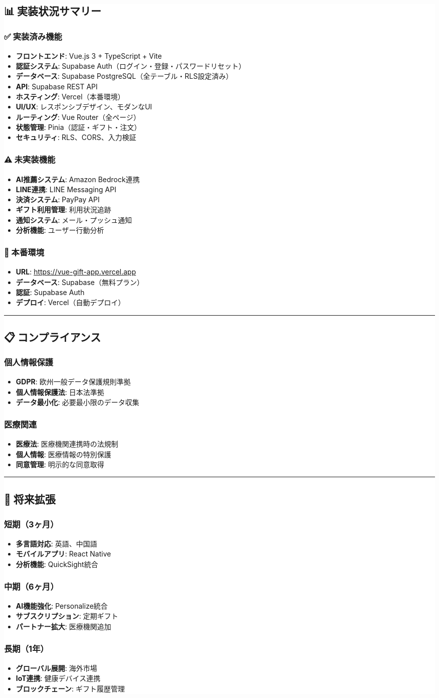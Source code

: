 
## 📊 実装状況サマリー

### ✅ 実装済み機能
- **フロントエンド**: Vue.js 3 + TypeScript + Vite
- **認証システム**: Supabase Auth（ログイン・登録・パスワードリセット）
- **データベース**: Supabase PostgreSQL（全テーブル・RLS設定済み）
- **API**: Supabase REST API
- **ホスティング**: Vercel（本番環境）
- **UI/UX**: レスポンシブデザイン、モダンなUI
- **ルーティング**: Vue Router（全ページ）
- **状態管理**: Pinia（認証・ギフト・注文）
- **セキュリティ**: RLS、CORS、入力検証

### ⚠️ 未実装機能
- **AI推薦システム**: Amazon Bedrock連携
- **LINE連携**: LINE Messaging API
- **決済システム**: PayPay API
- **ギフト利用管理**: 利用状況追跡
- **通知システム**: メール・プッシュ通知
- **分析機能**: ユーザー行動分析

### 🚀 本番環境
- **URL**: https://vue-gift-app.vercel.app
- **データベース**: Supabase（無料プラン）
- **認証**: Supabase Auth
- **デプロイ**: Vercel（自動デプロイ）

---

## 📋 コンプライアンス

### 個人情報保護
- **GDPR**: 欧州一般データ保護規則準拠
- **個人情報保護法**: 日本法準拠
- **データ最小化**: 必要最小限のデータ収集

### 医療関連
- **医療法**: 医療機関連携時の法規制
- **個人情報**: 医療情報の特別保護
- **同意管理**: 明示的な同意取得

---

## 🔮 将来拡張

### 短期（3ヶ月）
- **多言語対応**: 英語、中国語
- **モバイルアプリ**: React Native
- **分析機能**: QuickSight統合

### 中期（6ヶ月）
- **AI機能強化**: Personalize統合
- **サブスクリプション**: 定期ギフト
- **パートナー拡大**: 医療機関追加

### 長期（1年）
- **グローバル展開**: 海外市場
- **IoT連携**: 健康デバイス連携
- **ブロックチェーン**: ギフト履歴管理 